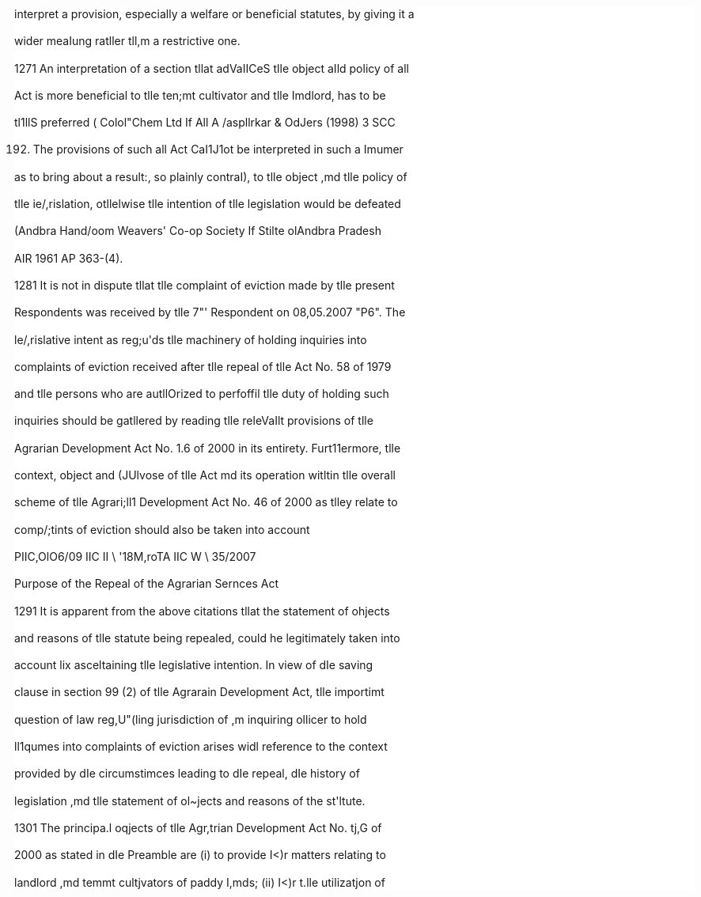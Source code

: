 interpret a provision, especially a welfare or beneficial statutes, by giving it a

wider meaIung ratller tll,m a restrictive one.

1271 An interpretation of a section tllat adVaIICeS tlle object aIld policy of all

Act is more beneficial to tlle ten;mt cultivator and tlle Imdlord, has to be

tl1llS preferred ( Colol"Chem Ltd If All A /aspllrkar & OdJers (1998) 3 SCC

192. The provisions of such all Act CaI1J1ot be interpreted in such a Imumer

as to bring about a result:, so plainly contraI), to tlle object ,md tlle policy of

tlle ie/,rislation, otllelwise tlle intention of tlle legislation would be defeated

(Andbra Hand/oom Weavers' Co-op Society If Stilte olAndbra Pradesh

AIR 1961 AP 363-(4).

1281 It is not in dispute tllat tlle complaint of eviction made by tlle present

Respondents was received by tlle 7"' Respondent on 08,05.2007 "P6". The

le/,rislative intent as reg;u'ds tlle machinery of holding inquiries into

complaints of eviction received after tlle repeal of tlle Act No. 58 of 1979

and tlle persons who are autllOrized to perfoffil tlle duty of holding such

inquiries should be gatllered by reading tlle releVaIlt provisions of tlle

Agrarian Development Act No. 1\.6 of 2000 in its entirety. Furt11ermore, tlle

context, object and (JUlvose of tlle Act md its operation witltin tlle overall

scheme of tlle Agrari;ll1 Development Act No. 46 of 2000 as tlley relate to

comp/;tints of eviction should also be taken into account

PIIC,OlO6/09 IIC II \ '18M,roTA IIC W \ 35/2007

Purpose of the Repeal of the Agrarian Sernces Act

1291 It is apparent from the above citations tllat the statement of ohjects

and reasons of tlle statute being repealed, could he legitimately taken into

account lix asceltaining tlle legislative intention. In view of dIe saving

clause in section 99 (2) of tlle Agrarain Development Act, tlle importimt

question of law reg,U"(ling jurisdiction of ,m inquiring ollicer to hold

ll1qumes into complaints of eviction arises widl reference to the context

provided by dIe circumstimces leading to dIe repeal, dIe history of

legislation ,md tlle statement of ol~jects and reasons of the st'ltute.

1301 The principa.l oqjects of tlle Agr,trian Development Act No. tj,G of

2000 as stated in dIe Preamble are (i) to provide I<)r matters relating to

landlord ,md temmt cultjvators of paddy I,mds; (ii) I<)r t.lle utilizatjon of
